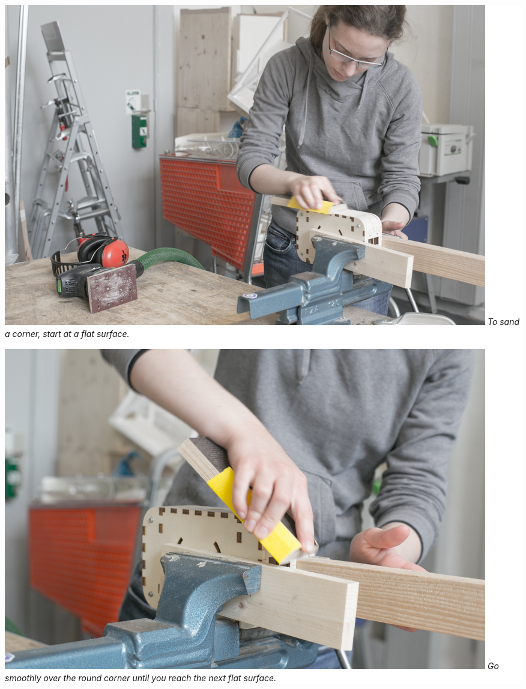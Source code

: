 ![To sand a corner, start at a flat surface](../Bild/boxbauen/IMG_1566.jpg)
*To sand a corner, start at a flat surface.*

![Go smoothly over the round corner until you reach the next flat surface](../Bild/boxbauen/IMG_1565.jpg)
*Go smoothly over the round corner until you reach the next flat surface.*
